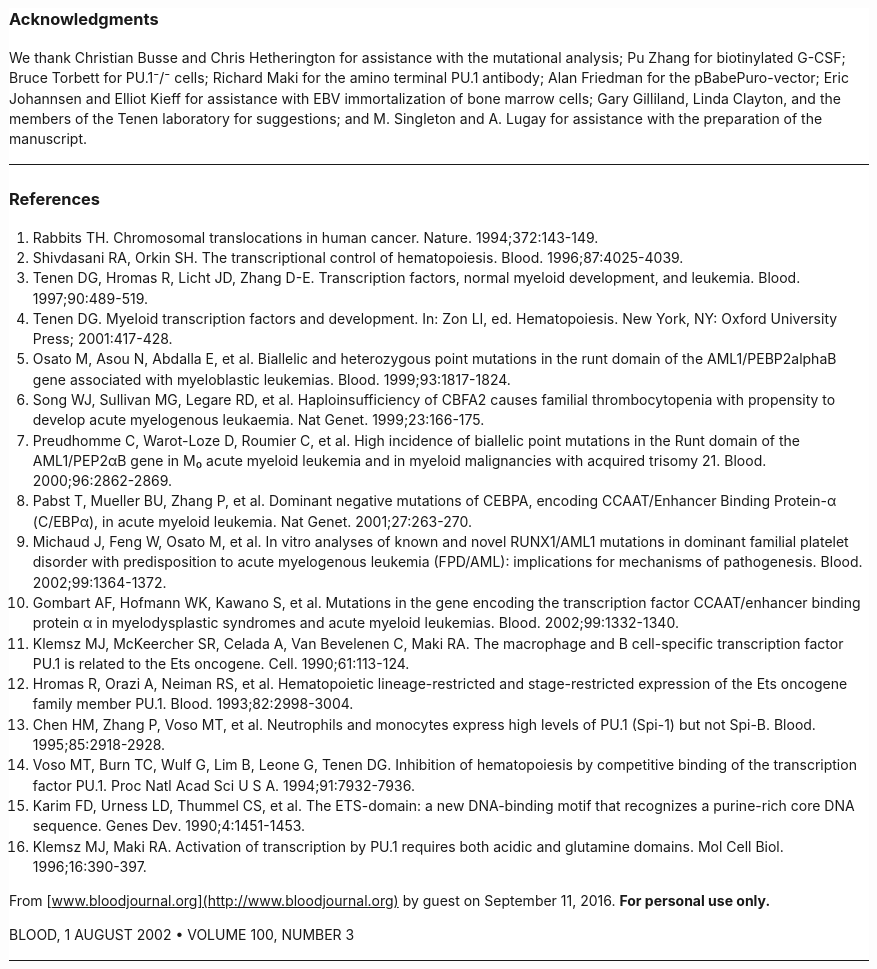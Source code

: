 
### Acknowledgments

We thank Christian Busse and Chris Hetherington for assistance with the mutational analysis; Pu Zhang for biotinylated G-CSF; Bruce Torbett for PU.1⁻/⁻ cells; Richard Maki for the amino terminal PU.1 antibody; Alan Friedman for the pBabePuro-vector; Eric Johannsen and Elliot Kieff for assistance with EBV immortalization of bone marrow cells; Gary Gilliland, Linda Clayton, and the members of the Tenen laboratory for suggestions; and M. Singleton and A. Lugay for assistance with the preparation of the manuscript.

---

### References

1. Rabbits TH. Chromosomal translocations in human cancer. Nature. 1994;372:143-149.
2. Shivdasani RA, Orkin SH. The transcriptional control of hematopoiesis. Blood. 1996;87:4025-4039.
3. Tenen DG, Hromas R, Licht JD, Zhang D-E. Transcription factors, normal myeloid development, and leukemia. Blood. 1997;90:489-519.
4. Tenen DG. Myeloid transcription factors and development. In: Zon LI, ed. Hematopoiesis. New York, NY: Oxford University Press; 2001:417-428.
5. Osato M, Asou N, Abdalla E, et al. Biallelic and heterozygous point mutations in the runt domain of the AML1/PEBP2alphaB gene associated with myeloblastic leukemias. Blood. 1999;93:1817-1824.
6. Song WJ, Sullivan MG, Legare RD, et al. Haploinsufficiency of CBFA2 causes familial thrombocytopenia with propensity to develop acute myelogenous leukaemia. Nat Genet. 1999;23:166-175.
7. Preudhomme C, Warot-Loze D, Roumier C, et al. High incidence of biallelic point mutations in the Runt domain of the AML1/PEP2αB gene in M₀ acute myeloid leukemia and in myeloid malignancies with acquired trisomy 21. Blood. 2000;96:2862-2869.
8. Pabst T, Mueller BU, Zhang P, et al. Dominant negative mutations of CEBPA, encoding CCAAT/Enhancer Binding Protein-α (C/EBPα), in acute myeloid leukemia. Nat Genet. 2001;27:263-270.
9. Michaud J, Feng W, Osato M, et al. In vitro analyses of known and novel RUNX1/AML1 mutations in dominant familial platelet disorder with predisposition to acute myelogenous leukemia (FPD/AML): implications for mechanisms of pathogenesis. Blood. 2002;99:1364-1372.
10. Gombart AF, Hofmann WK, Kawano S, et al. Mutations in the gene encoding the transcription factor CCAAT/enhancer binding protein α in myelodysplastic syndromes and acute myeloid leukemias. Blood. 2002;99:1332-1340.
11. Klemsz MJ, McKeercher SR, Celada A, Van Bevelenen C, Maki RA. The macrophage and B cell-specific transcription factor PU.1 is related to the Ets oncogene. Cell. 1990;61:113-124.
12. Hromas R, Orazi A, Neiman RS, et al. Hematopoietic lineage-restricted and stage-restricted expression of the Ets oncogene family member PU.1. Blood. 1993;82:2998-3004.
13. Chen HM, Zhang P, Voso MT, et al. Neutrophils and monocytes express high levels of PU.1 (Spi-1) but not Spi-B. Blood. 1995;85:2918-2928.
14. Voso MT, Burn TC, Wulf G, Lim B, Leone G, Tenen DG. Inhibition of hematopoiesis by competitive binding of the transcription factor PU.1. Proc Natl Acad Sci U S A. 1994;91:7932-7936.
15. Karim FD, Urness LD, Thummel CS, et al. The ETS-domain: a new DNA-binding motif that recognizes a purine-rich core DNA sequence. Genes Dev. 1990;4:1451-1453.
16. Klemsz MJ, Maki RA. Activation of transcription by PU.1 requires both acidic and glutamine domains. Mol Cell Biol. 1996;16:390-397.

From [www.bloodjournal.org](http://www.bloodjournal.org) by guest on September 11, 2016. **For personal use only.**

BLOOD, 1 AUGUST 2002 • VOLUME 100, NUMBER 3

---